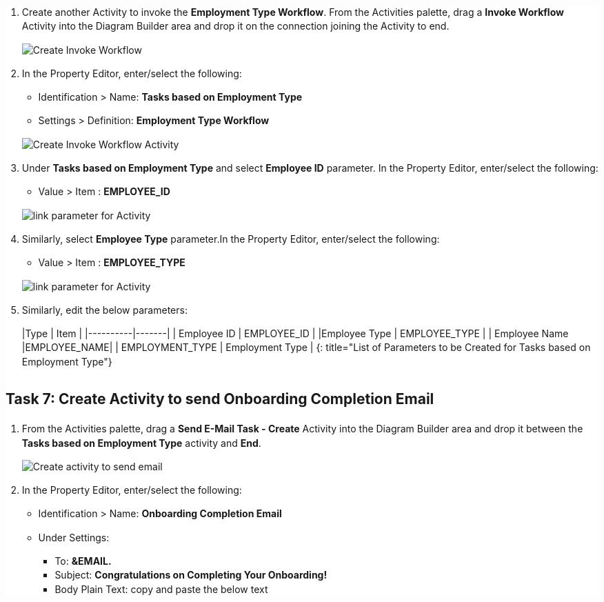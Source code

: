 1. Create another Activity to invoke the **Employment Type Workflow**. From the Activities palette, drag a **Invoke Workflow** Activity into the Diagram Builder area and drop it on the connection joining the Activity to end.

   ![Create Invoke Workflow](./images/invoke-workflow.png " ")

2. In the Property Editor, enter/select the following:

    - Identification > Name: **Tasks based on Employment Type**

    - Settings > Definition: **Employment Type Workflow**

    ![Create Invoke Workflow Activity](./images/invoke-wf.png " ")

3. Under **Tasks based on Employment Type** and select **Employee ID** parameter. In the Property Editor, enter/select the following:

    - Value > Item : **EMPLOYEE\_ID**

   ![link parameter for Activity](./images/params3.png " ")

4. Similarly, select **Employee Type** parameter.In the Property Editor, enter/select the following:

    - Value > Item : **EMPLOYEE\_TYPE**

   ![link parameter for Activity](./images/params4.png " ")

5. Similarly, edit the below parameters:

    |Type  | Item |
  |----------|-------|
  | Employee ID | EMPLOYEE_ID |
  |Employee Type | EMPLOYEE_TYPE |
  |  Employee Name |EMPLOYEE_NAME|
  | EMPLOYMENT_TYPE | Employment Type |
  {: title="List of Parameters to be Created for Tasks based on Employment Type"}

## Task 7: Create Activity to send Onboarding Completion Email

1. From the Activities palette, drag a **Send E-Mail Task - Create** Activity into the Diagram Builder area and drop it between the **Tasks based on Employment Type** activity and **End**.

   ![Create activity to send email](./images/send-email-comp.png " ")

2. In the Property Editor, enter/select the following:

    - Identification > Name: **Onboarding Completion Email**

    - Under Settings:
        - To: **&EMAIL.**
        - Subject: **Congratulations on Completing Your Onboarding!**
        - Body Plain Text: copy and paste the below text
